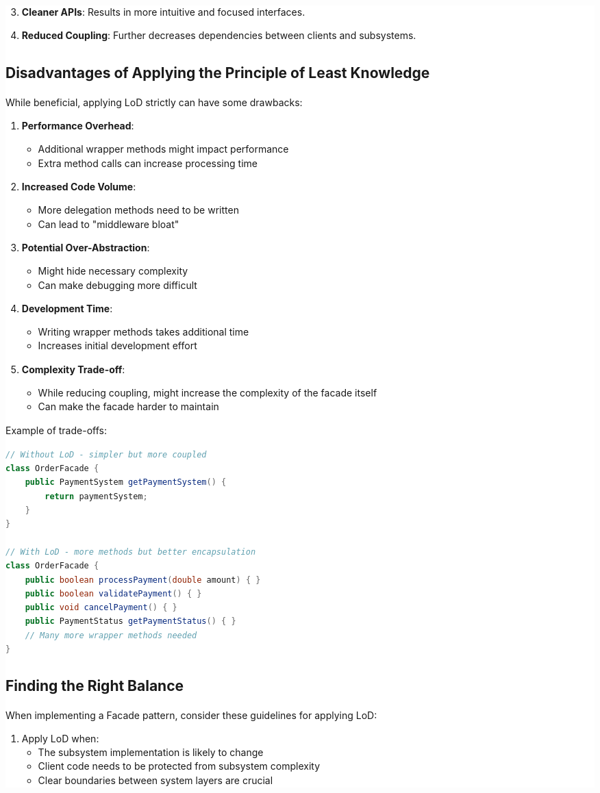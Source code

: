 3. **Cleaner APIs**: Results in more intuitive and focused interfaces.

4. **Reduced Coupling**: Further decreases dependencies between clients and subsystems.

## Disadvantages of Applying the Principle of Least Knowledge

While beneficial, applying LoD strictly can have some drawbacks:

1. **Performance Overhead**:
    - Additional wrapper methods might impact performance
    - Extra method calls can increase processing time

2. **Increased Code Volume**:
    - More delegation methods need to be written
    - Can lead to "middleware bloat"

3. **Potential Over-Abstraction**:
    - Might hide necessary complexity
    - Can make debugging more difficult

4. **Development Time**:
    - Writing wrapper methods takes additional time
    - Increases initial development effort

5. **Complexity Trade-off**:
    - While reducing coupling, might increase the complexity of the facade itself
    - Can make the facade harder to maintain

Example of trade-offs:

```java
// Without LoD - simpler but more coupled
class OrderFacade {
    public PaymentSystem getPaymentSystem() {
        return paymentSystem;
    }
}

// With LoD - more methods but better encapsulation
class OrderFacade {
    public boolean processPayment(double amount) { }
    public boolean validatePayment() { }
    public void cancelPayment() { }
    public PaymentStatus getPaymentStatus() { }
    // Many more wrapper methods needed
}
```

## Finding the Right Balance

When implementing a Facade pattern, consider these guidelines for applying LoD:

1. Apply LoD when:
    - The subsystem implementation is likely to change
    - Client code needs to be protected from subsystem complexity
    - Clear boundaries between system layers are crucial
